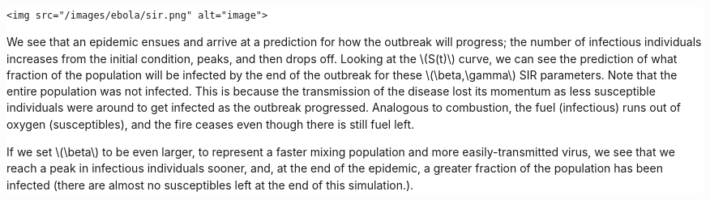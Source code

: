 	<img src="/images/ebola/sir.png" alt="image">
</figure>

We see that an epidemic ensues and arrive at a prediction for how the outbreak will progress; the number of infectious individuals increases from the initial condition, peaks, and then drops off. Looking at the \\(S(t)\\) curve, we can see the prediction of what fraction of the population will be infected by the end of the outbreak for these \\(\beta,\gamma\\) SIR parameters. Note that the entire population was not infected. This is because the transmission of the disease lost its momentum as less susceptible individuals were around to get infected as the outbreak progressed. Analogous to combustion, the fuel (infectious) runs out of oxygen (susceptibles), and the fire ceases even though there is still fuel left.

If we set \\(\beta\\) to be even larger, to represent a faster mixing population and more easily-transmitted virus, we see that we reach a peak in infectious individuals sooner, and, at the end of the epidemic, a greater fraction of the population has been infected (there are almost no susceptibles left at the end of this simulation.).

<figure>